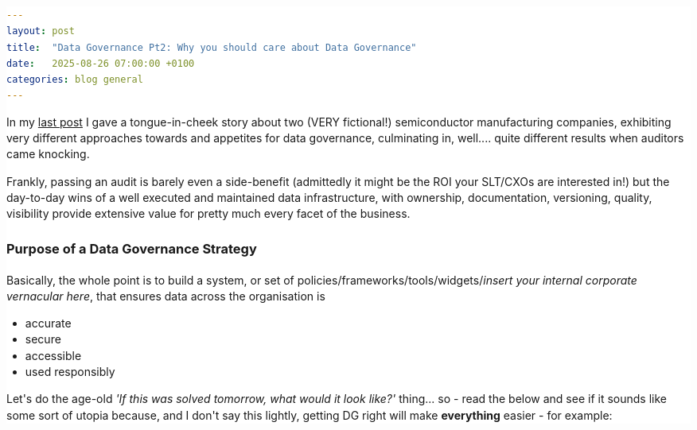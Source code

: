 ```yaml
---
layout: post
title:  "Data Governance Pt2: Why you should care about Data Governance"
date:   2025-08-26 07:00:00 +0100
categories: blog general
---
```


In my [last post](https://bac-ds.github.io/blog/general/2025/07/26/data_gov_pt1.html) I gave a tongue-in-cheek story about two (VERY fictional!) semiconductor manufacturing companies, exhibiting very different approaches towards and appetites for data governance, culminating in, well.... quite different results when auditors came knocking.

Frankly, passing an audit is barely even a side-benefit (admittedly it might be the ROI your SLT/CXOs are interested in!) but the day-to-day wins of a well executed and maintained data infrastructure, with ownership, documentation, versioning, quality, visibility provide extensive value for pretty much every facet of the business.

### **Purpose of a Data Governance Strategy**

Basically, the whole point is to build a system, or set of policies/frameworks/tools/widgets/*insert your internal corporate vernacular here*, that ensures data across the organisation is

- accurate
- secure
- accessible 
- used responsibly

Let's do the age-old _'If this was solved tomorrow, what would it look like?'_ thing... so - read the below and see if it sounds like some sort of utopia because, and I don't say this lightly, getting DG right will make __everything__ easier - for example:

<figure style="float: right; max-width: 40%; margin: 20 auto;">